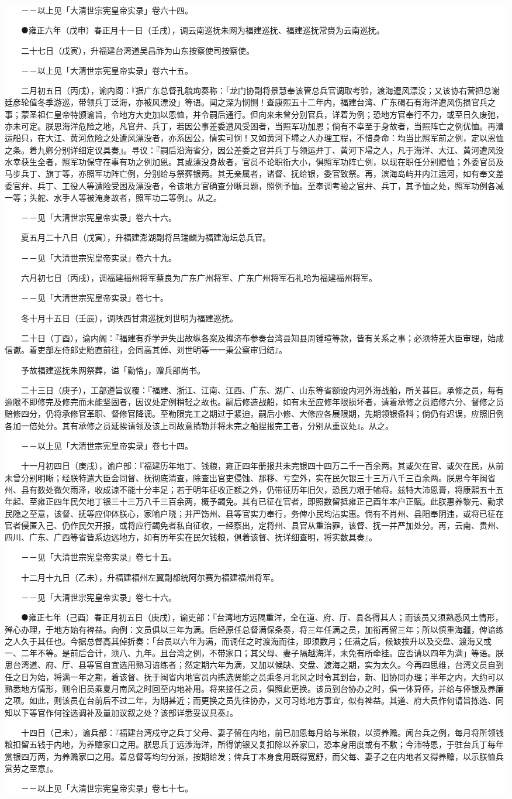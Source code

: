 　　－－以上见「大清世宗宪皇帝实录」卷六十四。

　　●雍正六年（戊申）春正月十一日（壬戌），调云南巡抚朱网为福建巡抚、福建巡抚常赍为云南巡抚。

　　二十七日（戊寅），升福建台湾道吴昌祚为山东按察使司按察使。

　　－－以上见「大清世宗宪皇帝实录」卷六十五。

　　二月初五日（丙戌），谕内阁：『据广东总督孔毓珣奏称：「龙门协副将景慧奉该管总兵官调取考验，渡海遭风漂没；又该协右营把总谢廷彦轮值冬季游巡，带领兵丁泛海，亦被风漂没」等语。闻之深为悯恻！查康熙五十二年内，福建台湾、广东碣石有海洋遭风伤损官兵之事；蒙圣祖仁皇帝特颁谕旨，令地方大吏加以恩恤，并令嗣后通行。但向来未曾分别官兵，详着为例；恐地方官奉行不力，或至日久废弛，亦未可定。朕思海洋危险之地，凡官弁、兵丁，若因公事差委遭风受困者，当照军功加恩；倘有不幸至于身故者，当照阵亡之例优恤。再漕运船只，在大江、黄河危险之处遭风漂没者，亦系因公，情实可悯！又如黄河下埽之人办理工程，不惜身命：均当比照军前之例，定以恩恤之条。着九卿分别详细定议具奏』。寻议：『嗣后沿海省分，因公差委之官并兵丁与领运弁丁、黄河下埽之人，凡于海洋、大江、黄河遭风没水幸获生全者，照军功保守在事有功之例加恩。其或漂没身故者，官员不论职衔大小，俱照军功阵亡例，以现在职任分别赠恤；外委官员及马步兵丁、旗丁等，亦照军功阵亡例，分别给与祭葬银两。其无亲属者，诸督、抚给银，委官致祭。再，滨海岛屿并内江运河，如有奉文差委官弁、兵丁、工役人等遭险受困及漂没者，令该地方官确查分晰具题，照例予恤。至奉调考验之官弁、兵丁，其予恤之处，照军功例各减一等；头舵、水手人等被淹身故者，照军功二等例』。从之。

　　－－见「大清世宗宪皇帝实录」卷六十六。

　　夏五月二十八日（戊寅），升福建澎湖副将吕瑞麟为福建海坛总兵官。

　　－－见「大清世宗宪皇帝实录」卷六十九。

　　六月初七日（丙戌），调福建福州将军蔡良为广东广州将军、广东广州将军石礼哈为福建福州将军。

　　－－见「大清世宗宪皇帝实录」卷七十。

　　冬十月十五日（壬辰），调陕西甘肃巡抚刘世明为福建巡抚。

　　二十日（丁酉），谕内阁：『福建有乔学尹失出故纵各案及禅济布参奏台湾县知县周锺瑄等款，皆有关系之事；必须特差大臣审理，始成信谳。着吏部左侍郎史贻直前往，会同高其倬、刘世明等一一秉公察审归结』。

　　予故福建巡抚朱网祭葬，谥「勤恪」，赠兵部尚书。

　　二十三日（庚子），工部遵旨议覆：『福建、浙江、江南、江西、广东、湖广、山东等省额设内河外海战船，所关甚巨。承修之员，每有逾限不即修完及修完而未能坚固者，因议处定例稍轻之故也。嗣后修造战船，如有未至应修年限损坏者，请着承修之员赔修六分、督修之员赔修四分，仍将承修官革职、督修官降调。至勒限完工之期过于紧迫，嗣后小修、大修应各展限期，先期领银备料；倘仍有迟误，应照旧例各加一倍处分。其有承修之员延挨请领及该上司故意掯勒并将未完之船捏报完工者，分别从重议处』。从之。

　　－－以上见「大清世宗宪皇帝实录」卷七十四。

　　十一月初四日（庚戌），谕户部：『福建历年地丁、钱粮，雍正四年册报共未完银四十四万二千一百余两。其或欠在官、或欠在民，从前未曾分别明晰；经朕特遣大臣会同督、抚彻底清查，除查出官吏侵蚀、那移、亏空外，实在民欠银三十三万八千三百余两。朕思今年闽省州、县有数处微欠雨泽，收成谅不能十分丰足；若于明年征收正额之外，仍带征历年旧欠，恐民力艰于输将。兹特大沛恩膏，将康熙五十五年起、至雍正四年民欠地丁银三十三万八千三百余两，概予蠲免。其有已征在官者，即照数留抵雍正己酉年本户正赋。此朕惠养黎元、勤求民隐之至意，该督、抚等应仰体朕心，家喻户晓；并严饬州、县等官实力奉行，务俾小民均沾实惠。倘有不肖州、县阳奉阴违，或将已征在官者侵匿入己、仍作民欠开报，或将应行蠲免者私自征收，一经察出，定将州、县官从重治罪，该督、抚一并严加处分。再，云南、贵州、四川、广东、广西等省皆系边远地方，如有历年实在民欠钱粮，俱着该督、抚详细查明，将实数具奏』。

　　－－见「大清世宗宪皇帝实录」卷七十五。

　　十二月十九日（乙未），升福建福州左翼副都统阿尔赛为福建福州将军。

　　－－见「大清世宗宪皇帝实录」卷七十六。

　　●雍正七年（己酉）春正月初五日（庚戌），谕吏部：『台湾地方远隔重洋，全在道、府、厅、县各得其人；而该员又须熟悉风土情形，殚心办理，于地方始有裨益。向例：文员俱以三年为满。后经原任总督满保条奏，将三年任满之员，加衔再留三年；所以慎重海疆，俾谙练之人久于其任也。今据总督高其倬折奏：「台员以六年为满，而调任之时渡海而往，即须数月；任满之后，候缺挨升以及交盘、渡海又或一、二年不等。是前后合计，须八、九年。且台湾之例，不带家口；其父母、妻子隔越海洋，未免有所牵挂。应否请以四年为满」等语。朕思台湾道、府、厅、县等官自宜选用熟习谙练者；然定期六年为满，又加以候缺、交盘、渡海之期，实为太久。今再四思维，台湾文员自到任之日为始，将满一年之期，着该督、抚于闽省内地官员内拣选贤能之员乘冬月北风之时令其到台，新、旧协同办理；半年之内，大约可以熟悉地方情形，则令旧员乘夏月南风之时回至内地补用。将来接任之员，俱照此更换。该员到台协办之时，俱一体算俸，并给与俸银及养廉之项。如此，则该员在台前后不过二年，为期甚近；而更换之员先往协办，又可习练地方事宜，似有裨益。其道、府大员作何请旨拣选、同知以下等官作何铨选调补及量加议叙之处？该部详悉妥议具奏』。

　　十四日（己未），谕兵部：『福建台湾戍守之兵丁父母、妻子留在内地，前已加恩每月给与米粮，以资养赡。闻台兵之例，每月将所领钱粮扣留五钱于内地，为养赡家口之用。朕思兵丁远涉海洋，所得饷银又复扣除以养家口，恐本身用度或有不敷；今沛特恩，于驻台兵丁每年赏银四万两，为养赡家口之用。着总督等均匀分派，按期给发；俾兵丁本身食用既得宽舒，而父每、妻子之在内地者又得养赡，以示朕恤兵赏劳之至意』。

　　－－以上见「大清世宗宪皇帝实录」卷七十七。
